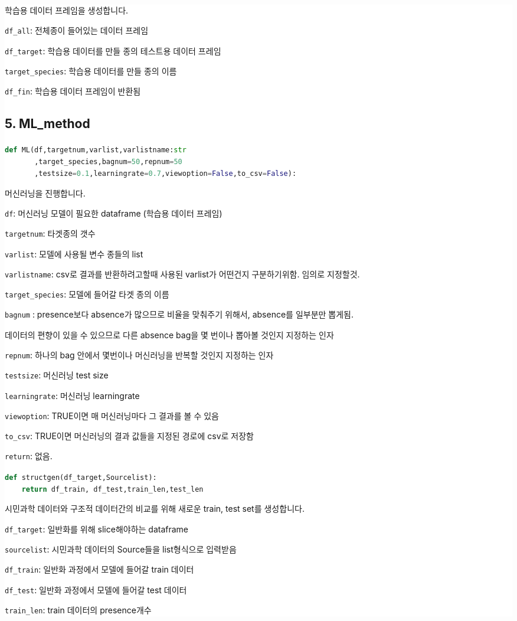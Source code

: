 학습용 데이터 프레임을 생성합니다.

`df_all`: 전체종이 들어있는 데이터 프레임

`df_target`: 학습용 데이터를 만들 종의 테스트용 데이터 프레임

`target_species`: 학습용 데이터를 만들 종의 이름

`df_fin`: 학습용 데이터 프레임이 반환됨

## 5. ML_method

```python
def ML(df,targetnum,varlist,varlistname:str
       ,target_species,bagnum=50,repnum=50
       ,testsize=0.1,learningrate=0.7,viewoption=False,to_csv=False):
```

머신러닝을 진행합니다.

`df`: 머신러닝 모델이 필요한 dataframe (학습용 데이터 프레임)

`targetnum`: 타겟종의 갯수

`varlist`: 모델에 사용될 변수 종들의 list

`varlistname`: csv로 결과를 반환하려고할때 사용된 varlist가 어떤건지 구분하기위함. 임의로 지정할것.

`target_species`: 모델에 들어갈 타겟 종의 이름

`bagnum` : presence보다 absence가 많으므로 비율을 맞춰주기 위해서, absence를 일부분만 뽑게됨.

 데이터의 편향이 있을 수 있으므로 다른 absence bag을 몇 번이나 뽑아볼 것인지 지정하는 인자

`repnum`:  하나의 bag 안에서 몇번이나 머신러닝을 반복할 것인지 지정하는 인자

`testsize`: 머신러닝 test size

`learningrate`: 머신러닝 learningrate

`viewoption`: TRUE이면 매 머신러닝마다 그 결과를 볼 수 있음

`to_csv`: TRUE이면 머신러닝의 결과 값들을 지정된 경로에 csv로 저장함

`return`: 없음.

```python
def structgen(df_target,Sourcelist):
    return df_train, df_test,train_len,test_len
```

시민과학 데이터와 구조적 데이터간의 비교를 위해 새로운 train, test set를 생성합니다.

`df_target`: 일반화를 위해 slice해야하는 dataframe

`sourcelist`: 시민과학 데이터의 Source들을 list형식으로 입력받음

`df_train`: 일반화 과정에서 모델에 들어갈 train 데이터 

`df_test`: 일반화 과정에서 모델에 들어갈 test 데이터

`train_len`:  train 데이터의 presence개수
